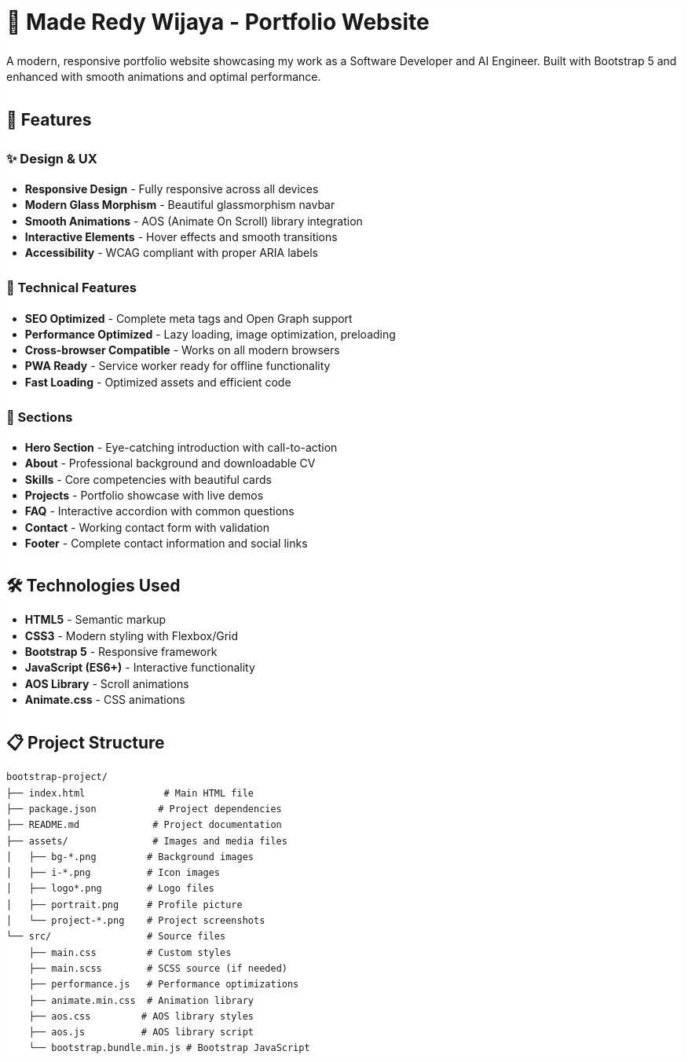 # 🌟 Made Redy Wijaya - Portfolio Website

A modern, responsive portfolio website showcasing my work as a Software Developer and AI Engineer. Built with Bootstrap 5 and enhanced with smooth animations and optimal performance.

## 🚀 Features

### ✨ Design & UX
- **Responsive Design** - Fully responsive across all devices
- **Modern Glass Morphism** - Beautiful glassmorphism navbar
- **Smooth Animations** - AOS (Animate On Scroll) library integration
- **Interactive Elements** - Hover effects and smooth transitions
- **Accessibility** - WCAG compliant with proper ARIA labels

### 🔧 Technical Features
- **SEO Optimized** - Complete meta tags and Open Graph support
- **Performance Optimized** - Lazy loading, image optimization, preloading
- **Cross-browser Compatible** - Works on all modern browsers
- **PWA Ready** - Service worker ready for offline functionality
- **Fast Loading** - Optimized assets and efficient code

### 📱 Sections
- **Hero Section** - Eye-catching introduction with call-to-action
- **About** - Professional background and downloadable CV
- **Skills** - Core competencies with beautiful cards
- **Projects** - Portfolio showcase with live demos
- **FAQ** - Interactive accordion with common questions
- **Contact** - Working contact form with validation
- **Footer** - Complete contact information and social links

## 🛠️ Technologies Used

- **HTML5** - Semantic markup
- **CSS3** - Modern styling with Flexbox/Grid
- **Bootstrap 5** - Responsive framework
- **JavaScript (ES6+)** - Interactive functionality
- **AOS Library** - Scroll animations
- **Animate.css** - CSS animations

## 📋 Project Structure

```
bootstrap-project/
├── index.html              # Main HTML file
├── package.json           # Project dependencies
├── README.md             # Project documentation
├── assets/               # Images and media files
│   ├── bg-*.png         # Background images
│   ├── i-*.png          # Icon images
│   ├── logo*.png        # Logo files
│   ├── portrait.png     # Profile picture
│   └── project-*.png    # Project screenshots
└── src/                 # Source files
    ├── main.css         # Custom styles
    ├── main.scss        # SCSS source (if needed)
    ├── performance.js   # Performance optimizations
    ├── animate.min.css  # Animation library
    ├── aos.css         # AOS library styles
    ├── aos.js          # AOS library script
    └── bootstrap.bundle.min.js # Bootstrap JavaScript
```